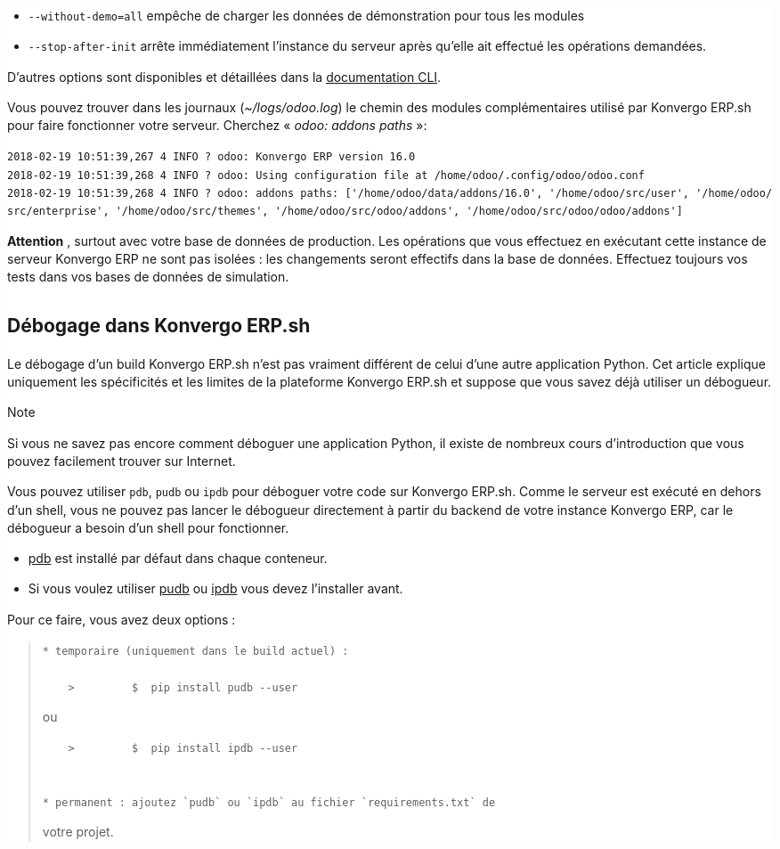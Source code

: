   * `--without-demo=all` empêche de charger les données de démonstration pour tous les modules

  * `--stop-after-init` arrête immédiatement l’instance du serveur après qu’elle ait effectué les opérations demandées.

D’autres options sont disponibles et détaillées dans la [documentation
CLI](../../../developer/reference/cli).

Vous pouvez trouver dans les journaux (_~/logs/odoo.log_) le chemin des
modules complémentaires utilisé par Konvergo ERP.sh pour faire fonctionner votre
serveur. Cherchez «  _odoo: addons paths_ »:

    
    
    2018-02-19 10:51:39,267 4 INFO ? odoo: Konvergo ERP version 16.0
    2018-02-19 10:51:39,268 4 INFO ? odoo: Using configuration file at /home/odoo/.config/odoo/odoo.conf
    2018-02-19 10:51:39,268 4 INFO ? odoo: addons paths: ['/home/odoo/data/addons/16.0', '/home/odoo/src/user', '/home/odoo/src/enterprise', '/home/odoo/src/themes', '/home/odoo/src/odoo/addons', '/home/odoo/src/odoo/odoo/addons']
    

**Attention** , surtout avec votre base de données de production. Les
opérations que vous effectuez en exécutant cette instance de serveur Konvergo ERP ne
sont pas isolées : les changements seront effectifs dans la base de données.
Effectuez toujours vos tests dans vos bases de données de simulation.

## Débogage dans Konvergo ERP.sh

Le débogage d’un build Konvergo ERP.sh n’est pas vraiment différent de celui d’une
autre application Python. Cet article explique uniquement les spécificités et
les limites de la plateforme Konvergo ERP.sh et suppose que vous savez déjà utiliser
un débogueur.

<div class="alert alert-primary">
<p class="alert-title">
Note</p><p>Si vous ne savez pas encore comment déboguer une application Python, il existe de nombreux cours d’introduction que vous pouvez facilement trouver sur Internet.</p>
</div>

Vous pouvez utiliser `pdb`, `pudb` ou `ipdb` pour déboguer votre code sur
Konvergo ERP.sh. Comme le serveur est exécuté en dehors d’un shell, vous ne pouvez pas
lancer le débogueur directement à partir du backend de votre instance Konvergo ERP,
car le débogueur a besoin d’un shell pour fonctionner.

  * [pdb](https://docs.python.org/3/library/pdb) est installé par défaut dans chaque conteneur.

  * Si vous voulez utiliser [pudb](https://pypi.org/project/pudb/) ou [ipdb](https://pypi.org/project/ipdb/) vous devez l’installer avant.

Pour ce faire, vous avez deux options :

>     * temporaire (uniquement dans le build actuel) :
>  
>         >         $  pip install pudb --user
>  
>
> ou
>  
>         >         $  pip install ipdb --user
>  
>
>     * permanent : ajoutez `pudb` ou `ipdb` au fichier `requirements.txt` de
> votre projet.
